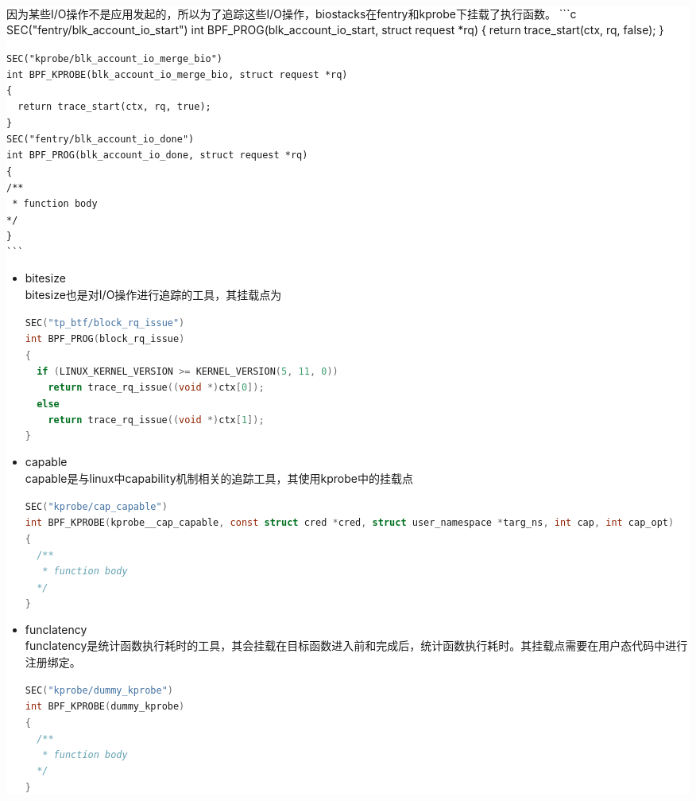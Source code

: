  因为某些I/O操作不是应用发起的，所以为了追踪这些I/O操作，biostacks在fentry和kprobe下挂载了执行函数。
    ```c
    SEC("fentry/blk_account_io_start")
    int BPF_PROG(blk_account_io_start, struct request *rq)
    {
      return trace_start(ctx, rq, false);
    }

    SEC("kprobe/blk_account_io_merge_bio")
    int BPF_KPROBE(blk_account_io_merge_bio, struct request *rq)
    {
      return trace_start(ctx, rq, true);
    }
    SEC("fentry/blk_account_io_done")
    int BPF_PROG(blk_account_io_done, struct request *rq)
    {
    /**
     * function body
    */
    }
    ```
  - bitesize     
  bitesize也是对I/O操作进行追踪的工具，其挂载点为
    ```c
    SEC("tp_btf/block_rq_issue")
    int BPF_PROG(block_rq_issue)
    {
      if (LINUX_KERNEL_VERSION >= KERNEL_VERSION(5, 11, 0))
        return trace_rq_issue((void *)ctx[0]);
      else
        return trace_rq_issue((void *)ctx[1]);
    }
    ```
  - capable   
  capable是与linux中capability机制相关的追踪工具，其使用kprobe中的挂载点
    ```c
    SEC("kprobe/cap_capable")
    int BPF_KPROBE(kprobe__cap_capable, const struct cred *cred, struct user_namespace *targ_ns, int cap, int cap_opt)
    {
      /**
       * function body
      */
    }
    ```
  - funclatency   
  funclatency是统计函数执行耗时的工具，其会挂载在目标函数进入前和完成后，统计函数执行耗时。其挂载点需要在用户态代码中进行注册绑定。
    ```c
    SEC("kprobe/dummy_kprobe")
    int BPF_KPROBE(dummy_kprobe)
    {
      /**
       * function body
      */
    }
